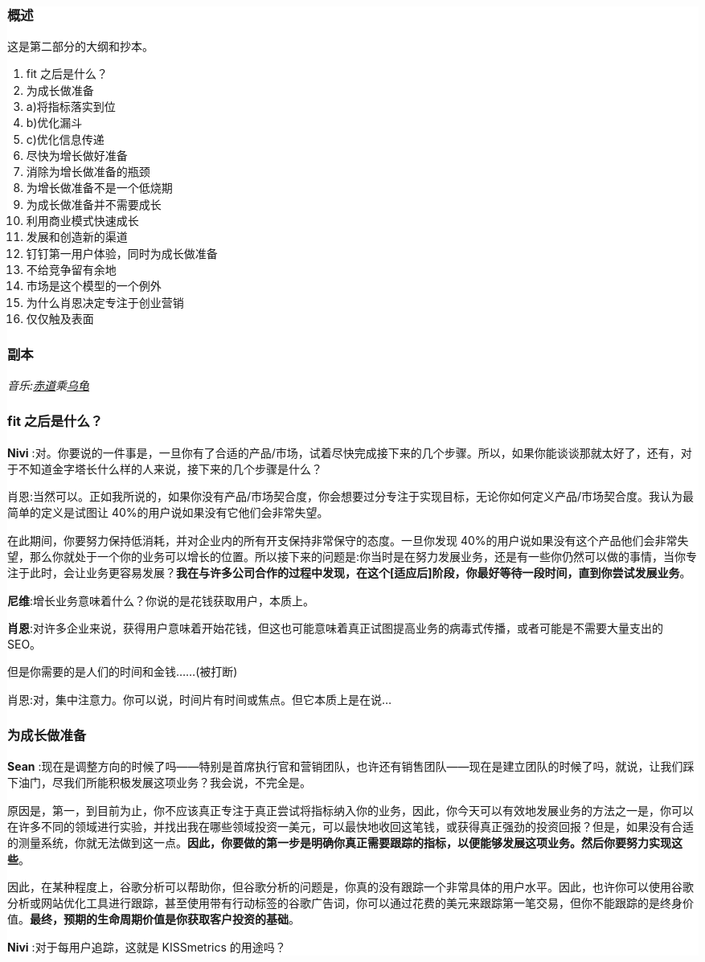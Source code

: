 ### 概述

这是第二部分的大纲和抄本。

1.  fit 之后是什么？
2.  为成长做准备
3.  a)将指标落实到位
4.  b)优化漏斗
5.  c)优化信息传递
6.  尽快为增长做好准备
7.  消除为增长做准备的瓶颈
8.  为增长做准备不是一个低烧期
9.  为成长做准备并不需要成长
10.  利用商业模式快速成长
11.  发展和创造新的渠道
12.  钉钉第一用户体验，同时为成长做准备
13.  不给竞争留有余地
14.  市场是这个模型的一个例外
15.  为什么肖恩决定专注于创业营销
16.  仅仅触及表面

### 副本

*音乐:[赤道](https://web.archive.org/web/20230204150731/http://www.google.com/search?hl=en&q=the%20equator%20by%20tortoise&aq=f&oq=)乘[乌龟](https://web.archive.org/web/20230204150731/http://www.google.com/search?hl=en&q=tortoise%20music&aq=f&oq=)*

### fit 之后是什么？

**Nivi** :对。你要说的一件事是，一旦你有了合适的产品/市场，试着尽快完成接下来的几个步骤。所以，如果你能谈谈那就太好了，还有，对于不知道金字塔长什么样的人来说，接下来的几个步骤是什么？

肖恩:当然可以。正如我所说的，如果你没有产品/市场契合度，你会想要过分专注于实现目标，无论你如何定义产品/市场契合度。我认为最简单的定义是试图让 40%的用户说如果没有它他们会非常失望。

在此期间，你要努力保持低消耗，并对企业内的所有开支保持非常保守的态度。一旦你发现 40%的用户说如果没有这个产品他们会非常失望，那么你就处于一个你的业务可以增长的位置。所以接下来的问题是:你当时是在努力发展业务，还是有一些你仍然可以做的事情，当你专注于此时，会让业务更容易发展？**我在与许多公司合作的过程中发现，在这个[适应后]阶段，你最好等待一段时间，直到你尝试发展业务**。

**尼维**:增长业务意味着什么？你说的是花钱获取用户，本质上。

**肖恩**:对许多企业来说，获得用户意味着开始花钱，但这也可能意味着真正试图提高业务的病毒式传播，或者可能是不需要大量支出的 SEO。

但是你需要的是人们的时间和金钱……(被打断)

肖恩:对，集中注意力。你可以说，时间片有时间或焦点。但它本质上是在说…

### 为成长做准备

**Sean** :现在是调整方向的时候了吗——特别是首席执行官和营销团队，也许还有销售团队——现在是建立团队的时候了吗，就说，让我们踩下油门，尽我们所能积极发展这项业务？我会说，不完全是。

原因是，第一，到目前为止，你不应该真正专注于真正尝试将指标纳入你的业务，因此，你今天可以有效地发展业务的方法之一是，你可以在许多不同的领域进行实验，并找出我在哪些领域投资一美元，可以最快地收回这笔钱，或获得真正强劲的投资回报？但是，如果没有合适的测量系统，你就无法做到这一点。**因此，你要做的第一步是明确你真正需要跟踪的指标，以便能够发展这项业务。然后你要努力实现这些**。

因此，在某种程度上，谷歌分析可以帮助你，但谷歌分析的问题是，你真的没有跟踪一个非常具体的用户水平。因此，也许你可以使用谷歌分析或网站优化工具进行跟踪，甚至使用带有行动标签的谷歌广告词，你可以通过花费的美元来跟踪第一笔交易，但你不能跟踪的是终身价值。**最终，预期的生命周期价值是你获取客户投资的基础**。

**Nivi** :对于每用户追踪，这就是 KISSmetrics 的用途吗？
